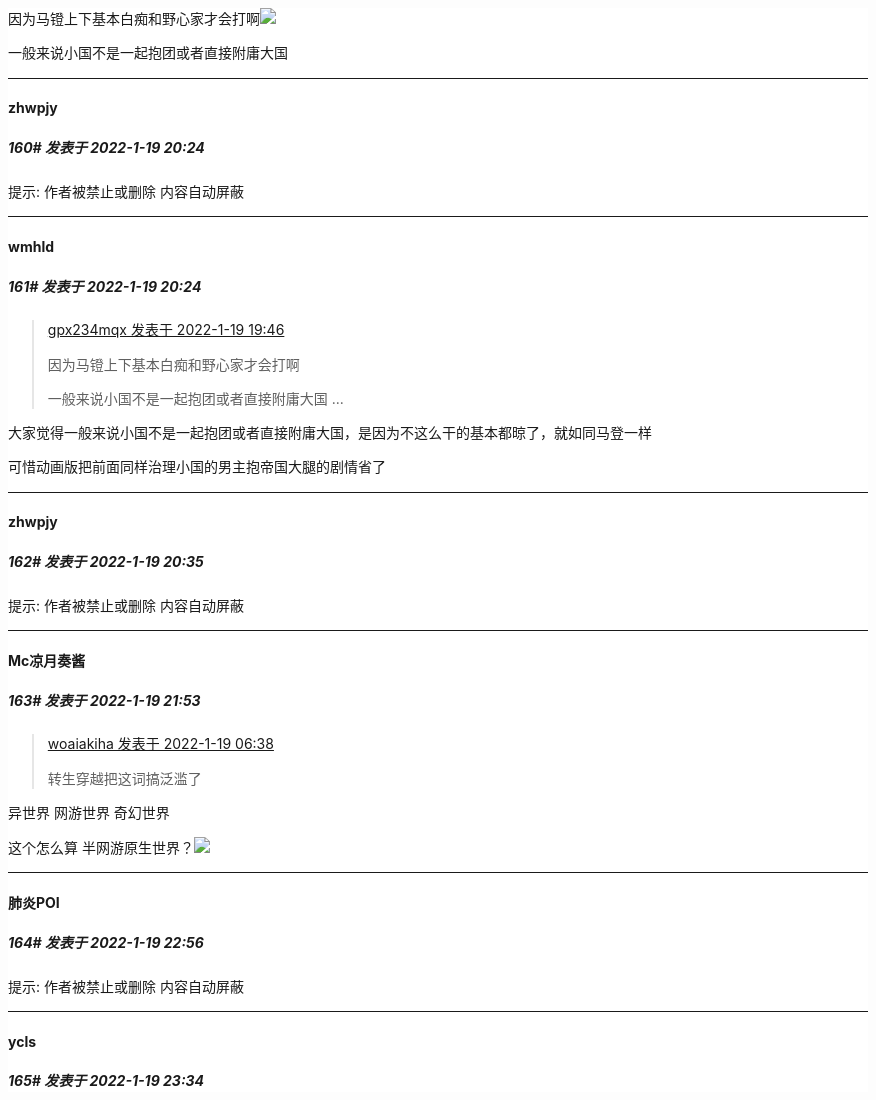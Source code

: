 因为马镫上下基本白痴和野心家才会打啊<img src="https://static.saraba1st.com/image/smiley/face2017/067.png" referrerpolicy="no-referrer">

一般来说小国不是一起抱团或者直接附庸大国

*****

####  zhwpjy  
##### 160#       发表于 2022-1-19 20:24

提示: 作者被禁止或删除 内容自动屏蔽

*****

####  wmhld  
##### 161#       发表于 2022-1-19 20:24

<blockquote><a href="httphttps://bbs.saraba1st.com/2b/forum.php?mod=redirect&amp;goto=findpost&amp;pid=54355328&amp;ptid=1985608" target="_blank">gpx234mqx 发表于 2022-1-19 19:46</a>

因为马镫上下基本白痴和野心家才会打啊

一般来说小国不是一起抱团或者直接附庸大国 ...</blockquote>
大家觉得一般来说小国不是一起抱团或者直接附庸大国，是因为不这么干的基本都晾了，就如同马登一样

可惜动画版把前面同样治理小国的男主抱帝国大腿的剧情省了

*****

####  zhwpjy  
##### 162#       发表于 2022-1-19 20:35

提示: 作者被禁止或删除 内容自动屏蔽

*****

####  Mc凉月奏酱  
##### 163#       发表于 2022-1-19 21:53

<blockquote><a href="httphttps://bbs.saraba1st.com/2b/forum.php?mod=redirect&amp;goto=findpost&amp;pid=54345335&amp;ptid=1985608" target="_blank">woaiakiha 发表于 2022-1-19 06:38</a>

转生穿越把这词搞泛滥了</blockquote>
异世界 网游世界 奇幻世界 

这个怎么算 半网游原生世界？<img src="https://static.saraba1st.com/image/smiley/face2017/245.png" referrerpolicy="no-referrer">

*****

####  肺炎POI  
##### 164#       发表于 2022-1-19 22:56

提示: 作者被禁止或删除 内容自动屏蔽

*****

####  ycls  
##### 165#       发表于 2022-1-19 23:34
